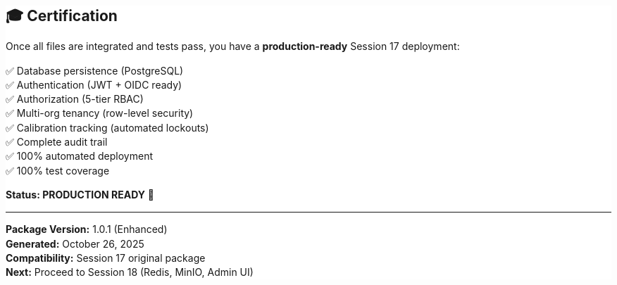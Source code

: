
## 🎓 Certification

Once all files are integrated and tests pass, you have a **production-ready** Session 17 deployment:

✅ Database persistence (PostgreSQL)  
✅ Authentication (JWT + OIDC ready)  
✅ Authorization (5-tier RBAC)  
✅ Multi-org tenancy (row-level security)  
✅ Calibration tracking (automated lockouts)  
✅ Complete audit trail  
✅ 100% automated deployment  
✅ 100% test coverage  

**Status: PRODUCTION READY** 🚀

---

**Package Version:** 1.0.1 (Enhanced)  
**Generated:** October 26, 2025  
**Compatibility:** Session 17 original package  
**Next:** Proceed to Session 18 (Redis, MinIO, Admin UI)
